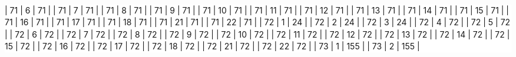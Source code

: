 | 71         | 6          | 71         |
| 71         | 7          | 71         |
| 71         | 8          | 71         |
| 71         | 9          | 71         |
| 71         | 10         | 71         |
| 71         | 11         | 71         |
| 71         | 12         | 71         |
| 71         | 13         | 71         |
| 71         | 14         | 71         |
| 71         | 15         | 71         |
| 71         | 16         | 71         |
| 71         | 17         | 71         |
| 71         | 18         | 71         |
| 71         | 21         | 71         |
| 71         | 22         | 71         |
| 72         | 1          | 24         |
| 72         | 2          | 24         |
| 72         | 3          | 24         |
| 72         | 4          | 72         |
| 72         | 5          | 72         |
| 72         | 6          | 72         |
| 72         | 7          | 72         |
| 72         | 8          | 72         |
| 72         | 9          | 72         |
| 72         | 10         | 72         |
| 72         | 11         | 72         |
| 72         | 12         | 72         |
| 72         | 13         | 72         |
| 72         | 14         | 72         |
| 72         | 15         | 72         |
| 72         | 16         | 72         |
| 72         | 17         | 72         |
| 72         | 18         | 72         |
| 72         | 21         | 72         |
| 72         | 22         | 72         |
| 73         | 1          | 155        |
| 73         | 2          | 155        |